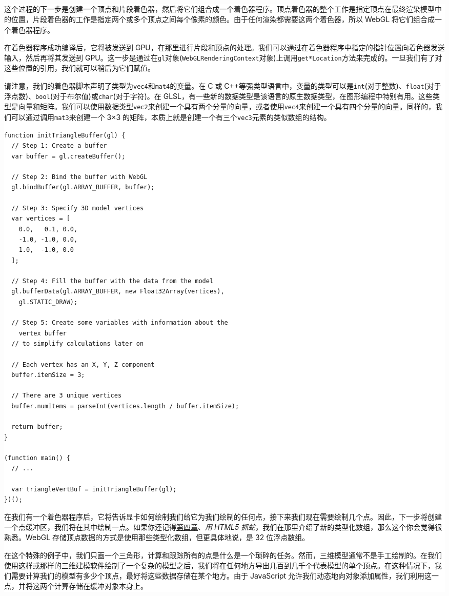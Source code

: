 这个过程的下一步是创建一个顶点和片段着色器，然后将它们组合成一个着色器程序。顶点着色器的整个工作是指定顶点在最终渲染模型中的位置，片段着色器的工作是指定两个或多个顶点之间每个像素的颜色。由于任何渲染都需要这两个着色器，所以 WebGL 将它们组合成一个着色器程序。

在着色器程序成功编译后，它将被发送到 GPU，在那里进行片段和顶点的处理。我们可以通过在着色器程序中指定的指针位置向着色器发送输入，然后再将其发送到 GPU。这一步是通过在`gl`对象(`WebGLRenderingContext`对象)上调用`get*Location`方法来完成的。一旦我们有了对这些位置的引用，我们就可以稍后为它们赋值。

请注意，我们的着色器脚本声明了类型为`vec4`和`mat4`的变量。在 C 或 C++等强类型语言中，变量的类型可以是`int`(对于整数)、`float`(对于浮点数)、`bool`(对于布尔值)或`char`(对于字符)。在 GLSL，有一些新的数据类型是该语言的原生数据类型，在图形编程中特别有用。这些类型是向量和矩阵。我们可以使用数据类型`vec2`来创建一个具有两个分量的向量，或者使用`vec4`来创建一个具有四个分量的向量。同样的，我们可以通过调用`mat3`来创建一个 3×3 的矩阵，本质上就是创建一个有三个`vec3`元素的类似数组的结构。

```html
function initTriangleBuffer(gl) {
  // Step 1: Create a buffer
  var buffer = gl.createBuffer();

  // Step 2: Bind the buffer with WebGL
  gl.bindBuffer(gl.ARRAY_BUFFER, buffer);

  // Step 3: Specify 3D model vertices
  var vertices = [
    0.0,   0.1, 0.0,
    -1.0, -1.0, 0.0,
    1.0,  -1.0, 0.0
  ];

  // Step 4: Fill the buffer with the data from the model
  gl.bufferData(gl.ARRAY_BUFFER, new Float32Array(vertices),
    gl.STATIC_DRAW);

  // Step 5: Create some variables with information about the
    vertex buffer
  // to simplify calculations later on

  // Each vertex has an X, Y, Z component
  buffer.itemSize = 3;

  // There are 3 unique vertices
  buffer.numItems = parseInt(vertices.length / buffer.itemSize);

  return buffer;
}

(function main() {
  // ...

  var triangleVertBuf = initTriangleBuffer(gl);
})();
```

在我们有一个着色器程序后，它将告诉显卡如何绘制我们给它为我们绘制的任何点，接下来我们现在需要绘制几个点。因此，下一步将创建一个点缓冲区，我们将在其中绘制一点。如果你还记得[第四章](4.html "Chapter 4. Using HTML5 to Catch a Snake")、*用 HTML5 抓蛇*，我们在那里介绍了新的类型化数组，那么这个你会觉得很熟悉。WebGL 存储顶点数据的方式是使用那些类型化数组，但更具体地说，是 32 位浮点数组。

在这个特殊的例子中，我们只画一个三角形，计算和跟踪所有的点是什么是一个琐碎的任务。然而，三维模型通常不是手工绘制的。在我们使用这样或那样的三维建模软件绘制了一个复杂的模型之后，我们将在任何地方导出几百到几千个代表模型的单个顶点。在这种情况下，我们需要计算我们的模型有多少个顶点，最好将这些数据存储在某个地方。由于 JavaScript 允许我们动态地向对象添加属性，我们利用这一点，并将这两个计算存储在缓冲对象本身上。
